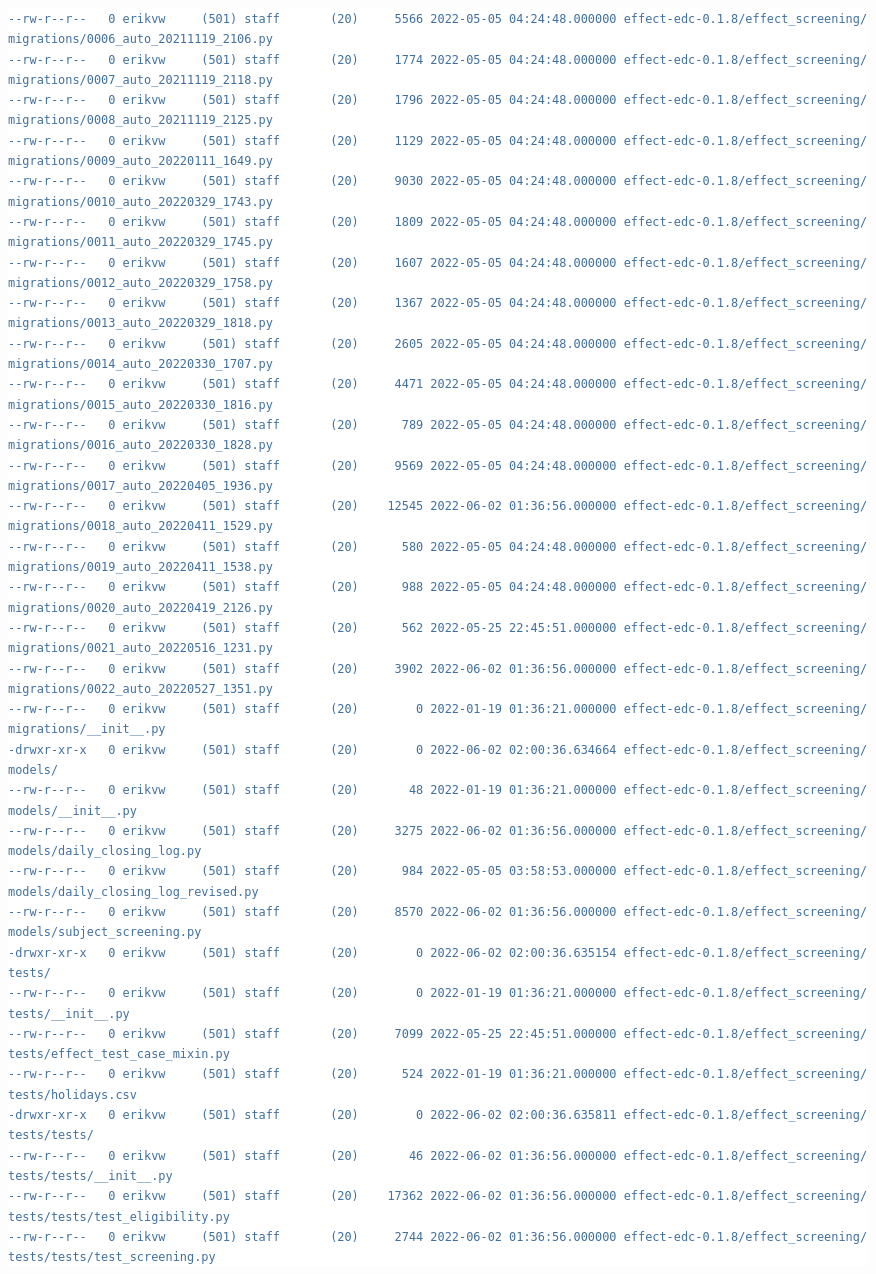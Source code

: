 ```diff
--rw-r--r--   0 erikvw     (501) staff       (20)     5566 2022-05-05 04:24:48.000000 effect-edc-0.1.8/effect_screening/migrations/0006_auto_20211119_2106.py
--rw-r--r--   0 erikvw     (501) staff       (20)     1774 2022-05-05 04:24:48.000000 effect-edc-0.1.8/effect_screening/migrations/0007_auto_20211119_2118.py
--rw-r--r--   0 erikvw     (501) staff       (20)     1796 2022-05-05 04:24:48.000000 effect-edc-0.1.8/effect_screening/migrations/0008_auto_20211119_2125.py
--rw-r--r--   0 erikvw     (501) staff       (20)     1129 2022-05-05 04:24:48.000000 effect-edc-0.1.8/effect_screening/migrations/0009_auto_20220111_1649.py
--rw-r--r--   0 erikvw     (501) staff       (20)     9030 2022-05-05 04:24:48.000000 effect-edc-0.1.8/effect_screening/migrations/0010_auto_20220329_1743.py
--rw-r--r--   0 erikvw     (501) staff       (20)     1809 2022-05-05 04:24:48.000000 effect-edc-0.1.8/effect_screening/migrations/0011_auto_20220329_1745.py
--rw-r--r--   0 erikvw     (501) staff       (20)     1607 2022-05-05 04:24:48.000000 effect-edc-0.1.8/effect_screening/migrations/0012_auto_20220329_1758.py
--rw-r--r--   0 erikvw     (501) staff       (20)     1367 2022-05-05 04:24:48.000000 effect-edc-0.1.8/effect_screening/migrations/0013_auto_20220329_1818.py
--rw-r--r--   0 erikvw     (501) staff       (20)     2605 2022-05-05 04:24:48.000000 effect-edc-0.1.8/effect_screening/migrations/0014_auto_20220330_1707.py
--rw-r--r--   0 erikvw     (501) staff       (20)     4471 2022-05-05 04:24:48.000000 effect-edc-0.1.8/effect_screening/migrations/0015_auto_20220330_1816.py
--rw-r--r--   0 erikvw     (501) staff       (20)      789 2022-05-05 04:24:48.000000 effect-edc-0.1.8/effect_screening/migrations/0016_auto_20220330_1828.py
--rw-r--r--   0 erikvw     (501) staff       (20)     9569 2022-05-05 04:24:48.000000 effect-edc-0.1.8/effect_screening/migrations/0017_auto_20220405_1936.py
--rw-r--r--   0 erikvw     (501) staff       (20)    12545 2022-06-02 01:36:56.000000 effect-edc-0.1.8/effect_screening/migrations/0018_auto_20220411_1529.py
--rw-r--r--   0 erikvw     (501) staff       (20)      580 2022-05-05 04:24:48.000000 effect-edc-0.1.8/effect_screening/migrations/0019_auto_20220411_1538.py
--rw-r--r--   0 erikvw     (501) staff       (20)      988 2022-05-05 04:24:48.000000 effect-edc-0.1.8/effect_screening/migrations/0020_auto_20220419_2126.py
--rw-r--r--   0 erikvw     (501) staff       (20)      562 2022-05-25 22:45:51.000000 effect-edc-0.1.8/effect_screening/migrations/0021_auto_20220516_1231.py
--rw-r--r--   0 erikvw     (501) staff       (20)     3902 2022-06-02 01:36:56.000000 effect-edc-0.1.8/effect_screening/migrations/0022_auto_20220527_1351.py
--rw-r--r--   0 erikvw     (501) staff       (20)        0 2022-01-19 01:36:21.000000 effect-edc-0.1.8/effect_screening/migrations/__init__.py
-drwxr-xr-x   0 erikvw     (501) staff       (20)        0 2022-06-02 02:00:36.634664 effect-edc-0.1.8/effect_screening/models/
--rw-r--r--   0 erikvw     (501) staff       (20)       48 2022-01-19 01:36:21.000000 effect-edc-0.1.8/effect_screening/models/__init__.py
--rw-r--r--   0 erikvw     (501) staff       (20)     3275 2022-06-02 01:36:56.000000 effect-edc-0.1.8/effect_screening/models/daily_closing_log.py
--rw-r--r--   0 erikvw     (501) staff       (20)      984 2022-05-05 03:58:53.000000 effect-edc-0.1.8/effect_screening/models/daily_closing_log_revised.py
--rw-r--r--   0 erikvw     (501) staff       (20)     8570 2022-06-02 01:36:56.000000 effect-edc-0.1.8/effect_screening/models/subject_screening.py
-drwxr-xr-x   0 erikvw     (501) staff       (20)        0 2022-06-02 02:00:36.635154 effect-edc-0.1.8/effect_screening/tests/
--rw-r--r--   0 erikvw     (501) staff       (20)        0 2022-01-19 01:36:21.000000 effect-edc-0.1.8/effect_screening/tests/__init__.py
--rw-r--r--   0 erikvw     (501) staff       (20)     7099 2022-05-25 22:45:51.000000 effect-edc-0.1.8/effect_screening/tests/effect_test_case_mixin.py
--rw-r--r--   0 erikvw     (501) staff       (20)      524 2022-01-19 01:36:21.000000 effect-edc-0.1.8/effect_screening/tests/holidays.csv
-drwxr-xr-x   0 erikvw     (501) staff       (20)        0 2022-06-02 02:00:36.635811 effect-edc-0.1.8/effect_screening/tests/tests/
--rw-r--r--   0 erikvw     (501) staff       (20)       46 2022-06-02 01:36:56.000000 effect-edc-0.1.8/effect_screening/tests/tests/__init__.py
--rw-r--r--   0 erikvw     (501) staff       (20)    17362 2022-06-02 01:36:56.000000 effect-edc-0.1.8/effect_screening/tests/tests/test_eligibility.py
--rw-r--r--   0 erikvw     (501) staff       (20)     2744 2022-06-02 01:36:56.000000 effect-edc-0.1.8/effect_screening/tests/tests/test_screening.py
```